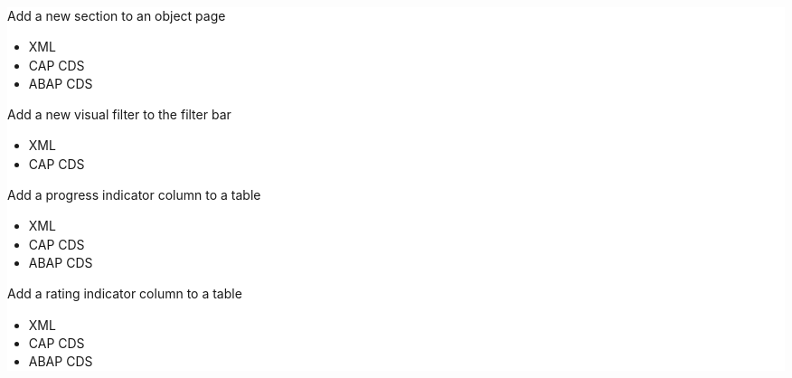 Add a new section to an object page

</td>
<td valign="top" align="center">

-   XML
-   CAP CDS
-   ABAP CDS



</td>
</tr>
<tr>
<td valign="top">

Add a new visual filter to the filter bar

</td>
<td valign="top" align="center">

-   XML
-   CAP CDS



</td>
</tr>
<tr>
<td valign="top">

Add a progress indicator column to a table

</td>
<td valign="top" align="center">

-   XML
-   CAP CDS
-   ABAP CDS



</td>
</tr>
<tr>
<td valign="top">

Add a rating indicator column to a table

</td>
<td valign="top" align="center">

-   XML
-   CAP CDS
-   ABAP CDS



</td>
</tr>
<tr>
<td valign="top">
